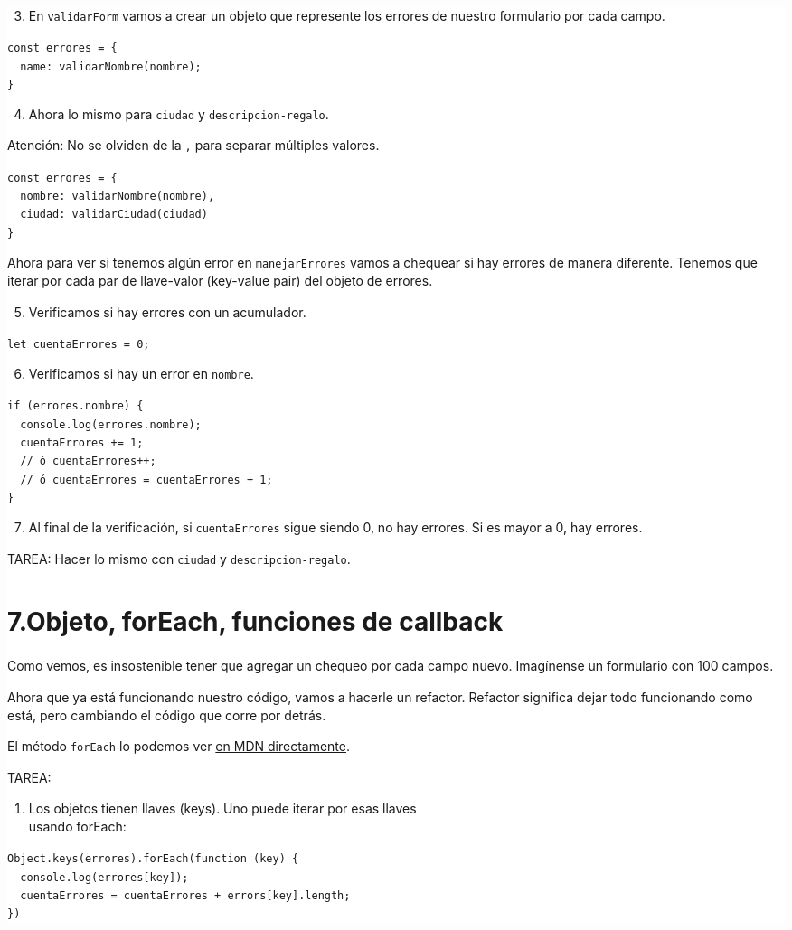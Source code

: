   3. En `validarForm` vamos a crear un objeto que represente los errores
  de nuestro formulario por cada  campo.
  ```
  const errores = {
    name: validarNombre(nombre);
  }
  ```

  4. Ahora lo mismo para `ciudad` y `descripcion-regalo`.

Atención: No se olviden de la `,` para separar múltiples valores.
  ```
  const errores = {
    nombre: validarNombre(nombre),
    ciudad: validarCiudad(ciudad)
  }
  ```

Ahora para ver si tenemos algún error en `manejarErrores` vamos a chequear si hay errores de manera diferente.
Tenemos que iterar por cada par de llave-valor (key-value pair) del objeto de errores.

  5. Verificamos si hay errores con un acumulador.
  ```
  let cuentaErrores = 0;
  ```

  6. Verificamos si hay un error en `nombre`.
  ```
  if (errores.nombre) {
    console.log(errores.nombre);
    cuentaErrores += 1;
    // ó cuentaErrores++;
    // ó cuentaErrores = cuentaErrores + 1;
  }
  ```

  7. Al final de la verificación, si `cuentaErrores` sigue siendo 0,
  no hay errores. Si es mayor a 0, hay errores.

TAREA: Hacer lo mismo con `ciudad` y `descripcion-regalo`.


7.Objeto, forEach, funciones de callback
========================================

Como vemos, es insostenible tener que agregar un chequeo por cada
campo nuevo. Imagínense un formulario con 100 campos.

Ahora que ya está funcionando nuestro código, vamos a hacerle un refactor.
Refactor significa dejar todo funcionando como está, pero cambiando el código que corre por detrás.

El método `forEach` lo podemos ver [en MDN directamente](https://developer.mozilla.org/en-US/docs/Web/JavaScript/Reference/Global_Objects/Array/forEach).

TAREA:

1. Los objetos tienen llaves (keys). Uno puede iterar por esas llaves  
usando forEach:
```
Object.keys(errores).forEach(function (key) {
  console.log(errores[key]); 
  cuentaErrores = cuentaErrores + errors[key].length;
})
```

